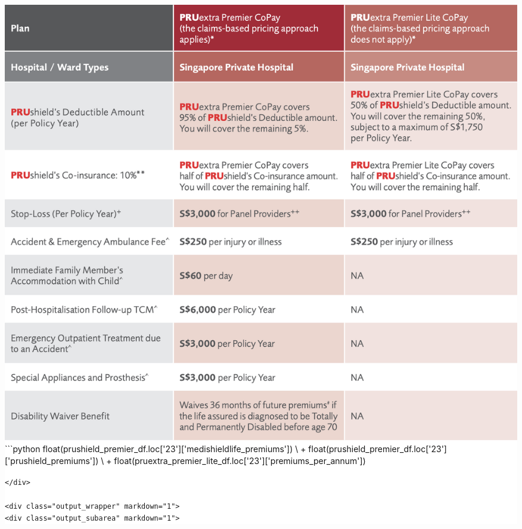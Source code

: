 <img src='./img/pruextra_premier_vs_lite.png' />



<div markdown="1" class="cell code_cell">
<div class="input_area" markdown="1">
```python
float(prushield_premier_df.loc['23']['medishieldlife_premiums']) \
+ float(prushield_premier_df.loc['23']['prushield_premiums']) \
+ float(pruextra_premier_lite_df.loc['23']['premiums_per_annum'])

```
</div>

<div class="output_wrapper" markdown="1">
<div class="output_subarea" markdown="1">
